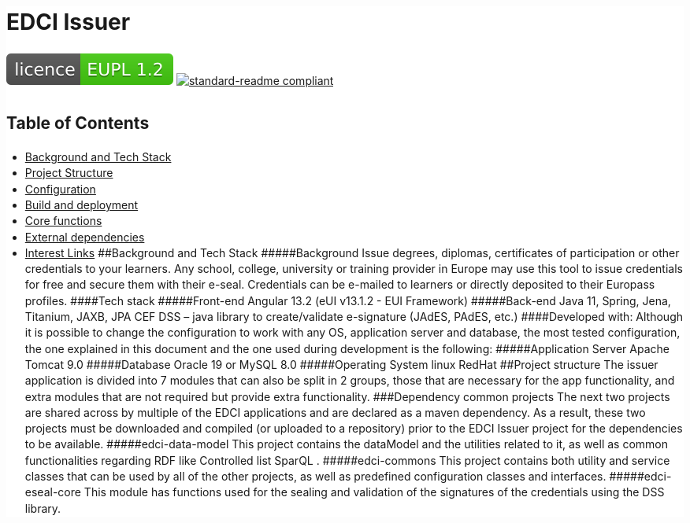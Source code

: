 # EDCI Issuer
[![license: EUPL](licence-EUPL%201.2-brightgreen.svg)](https://github.com/teamdigitale/licenses/blob/master/EUPL-1.2)
[![standard-readme compliant](https://img.shields.io/badge/readme%20style-standard-brightgreen.svg)](https://github.com/RichardLitt/standard-readme)
## Table of Contents
- [Background and Tech Stack](#background-and-tech-stack)
- [Project Structure](#project-structure)
- [Configuration](#configuration)
- [Build and deployment](#build-and-deployment)
- [Core functions](#core-functions)
- [External dependencies](#external-dependencies)
- [Interest Links](#interest-Links)
##Background and Tech Stack
#####Background 
Issue degrees, diplomas, certificates of participation or other credentials to your learners. Any school, college, university or training provider in Europe may use this tool to issue credentials for free and secure them with their e-seal. Credentials can be e-mailed to learners or directly deposited to their Europass profiles.
####Tech stack
#####Front-end
Angular 13.2 (eUI v13.1.2 - EUI Framework)
#####Back-end
Java 11, 
Spring,
Jena,
Titanium,
JAXB, 
JPA
CEF DSS – java library to create/validate e-signature (JAdES, PAdES, etc.)
####Developed with:
Although it is possible to change the configuration to work with any OS, application server and database,
 the most tested configuration, the one explained in this document and the one used during development is the following:
#####Application Server
Apache Tomcat 9.0
#####Database
Oracle 19 or MySQL 8.0
#####Operating System
linux RedHat
##Project structure
The issuer application is divided into 7 modules that can also be split in 2 groups, those that are necessary for the app functionality,
 and extra modules that are not required but provide extra functionality.
###Dependency common projects
The next two projects are shared across by multiple of the EDCI applications and are declared as a maven dependency. As a result, these two projects must be downloaded and compiled (or uploaded to a repository) prior to the EDCI Issuer project for the dependencies to be available.
#####edci-data-model
This project contains the dataModel and the utilities related to it, as well as common functionalities regarding RDF like Controlled list SparQL . 
#####edci-commons
This project contains both utility and service classes that can be used by all of the other projects, as well as predefined configuration classes and interfaces.
#####edci-eseal-core 
This module has functions used for the sealing and validation of the signatures of the credentials using the DSS library.